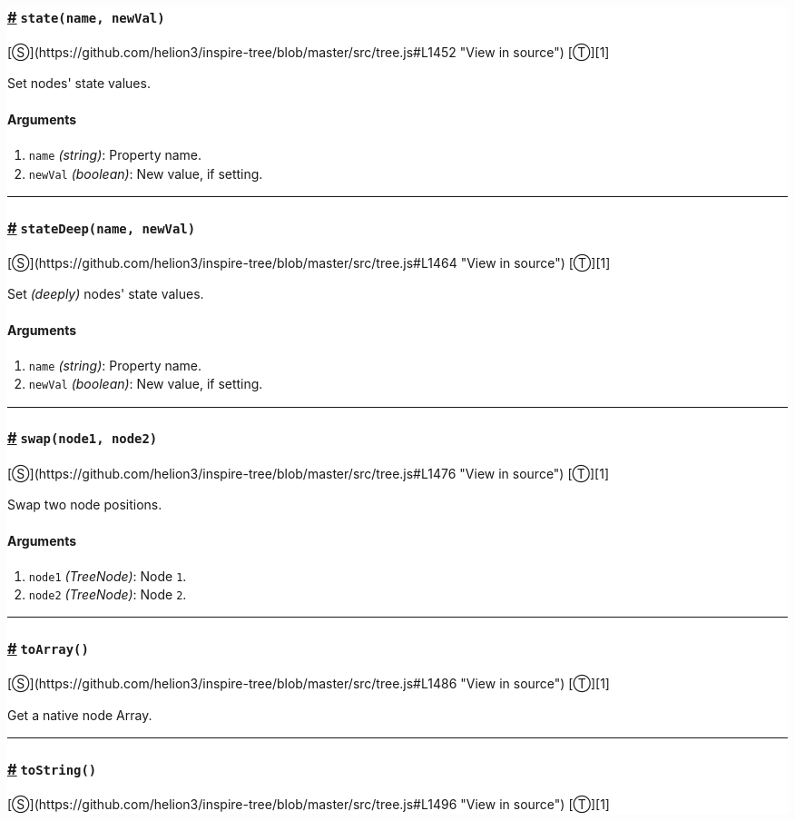 



<h3 id="state"><a href="#state">#</a>&nbsp;<code>state(name, newVal)</code></h3>
[&#x24C8;](https://github.com/helion3/inspire-tree/blob/master/src/tree.js#L1452 "View in source") [&#x24C9;][1]

Set nodes' state values.

#### Arguments
1. `name` *(string)*: Property name.
2. `newVal` *(boolean)*: New value, if setting.

---





<h3 id="stateDeep"><a href="#stateDeep">#</a>&nbsp;<code>stateDeep(name, newVal)</code></h3>
[&#x24C8;](https://github.com/helion3/inspire-tree/blob/master/src/tree.js#L1464 "View in source") [&#x24C9;][1]

Set *(deeply)* nodes' state values.

#### Arguments
1. `name` *(string)*: Property name.
2. `newVal` *(boolean)*: New value, if setting.

---





<h3 id="swap"><a href="#swap">#</a>&nbsp;<code>swap(node1, node2)</code></h3>
[&#x24C8;](https://github.com/helion3/inspire-tree/blob/master/src/tree.js#L1476 "View in source") [&#x24C9;][1]

Swap two node positions.

#### Arguments
1. `node1` *(TreeNode)*: Node `1`.
2. `node2` *(TreeNode)*: Node `2`.

---





<h3 id="toArray"><a href="#toArray">#</a>&nbsp;<code>toArray()</code></h3>
[&#x24C8;](https://github.com/helion3/inspire-tree/blob/master/src/tree.js#L1486 "View in source") [&#x24C9;][1]

Get a native node Array.

---





<h3 id="toString"><a href="#toString">#</a>&nbsp;<code>toString()</code></h3>
[&#x24C8;](https://github.com/helion3/inspire-tree/blob/master/src/tree.js#L1496 "View in source") [&#x24C9;][1]


 [1]: #tree "Jump back to the TOC."